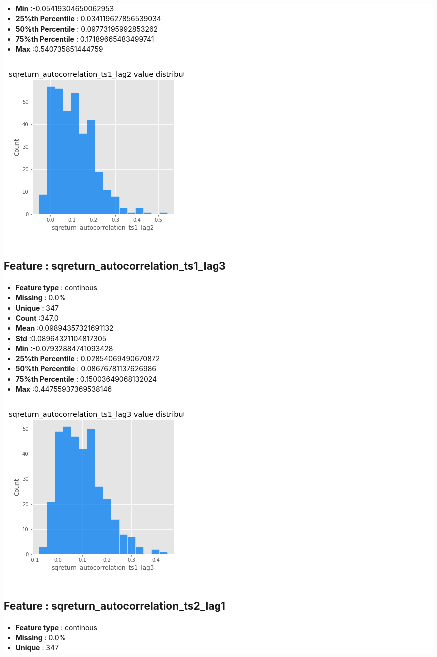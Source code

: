 - **Min** :-0.05419304650062953
- **25%th Percentile** : 0.034119627856539034
- **50%th Percentile** : 0.09773195992853262
- **75%th Percentile** : 0.17189665483499741
- **Max** :0.540735851444759

![](sqreturn_autocorrelation_ts1_lag2.png)
## Feature : sqreturn_autocorrelation_ts1_lag3
- **Feature type** : continous
- **Missing** : 0.0%
- **Unique** : 347
- **Count** :347.0
- **Mean** :0.09894357321691132
- **Std** :0.08964321104817305
- **Min** :-0.07932884741093428
- **25%th Percentile** : 0.02854069490670872
- **50%th Percentile** : 0.08676781137626986
- **75%th Percentile** : 0.15003649068132024
- **Max** :0.44755937369538146

![](sqreturn_autocorrelation_ts1_lag3.png)
## Feature : sqreturn_autocorrelation_ts2_lag1
- **Feature type** : continous
- **Missing** : 0.0%
- **Unique** : 347